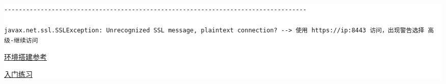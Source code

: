 	-----------------------------------------------------------------------------------

	javax.net.ssl.SSLException: Unrecognized SSL message, plaintext connection? --> 使用 https://ip:8443 访问，出现警告选择 高级-继续访问

[环境搭建参考](https://www.jianshu.com/p/8a46f2ecafa6)

[入门练习](https://www.jianshu.com/p/c7d6bf6191e7)
